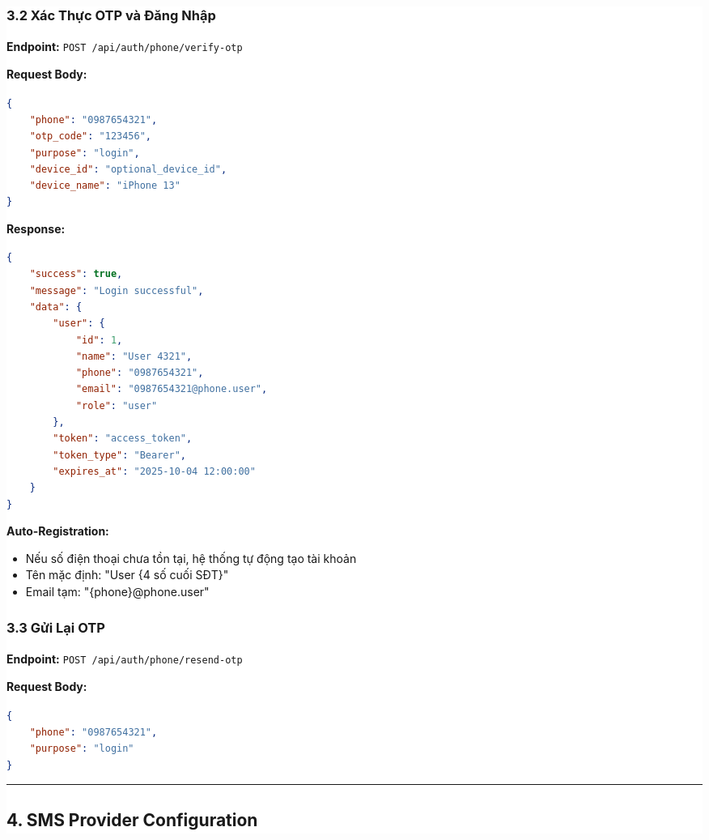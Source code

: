 ### 3.2 Xác Thực OTP và Đăng Nhập

**Endpoint:** `POST /api/auth/phone/verify-otp`

**Request Body:**
```json
{
    "phone": "0987654321",
    "otp_code": "123456",
    "purpose": "login",
    "device_id": "optional_device_id",
    "device_name": "iPhone 13"
}
```

**Response:**
```json
{
    "success": true,
    "message": "Login successful",
    "data": {
        "user": {
            "id": 1,
            "name": "User 4321",
            "phone": "0987654321",
            "email": "0987654321@phone.user",
            "role": "user"
        },
        "token": "access_token",
        "token_type": "Bearer",
        "expires_at": "2025-10-04 12:00:00"
    }
}
```

**Auto-Registration:**
- Nếu số điện thoại chưa tồn tại, hệ thống tự động tạo tài khoản
- Tên mặc định: "User {4 số cuối SĐT}"
- Email tạm: "{phone}@phone.user"

### 3.3 Gửi Lại OTP

**Endpoint:** `POST /api/auth/phone/resend-otp`

**Request Body:**
```json
{
    "phone": "0987654321",
    "purpose": "login"
}
```

---

## 4. SMS Provider Configuration
